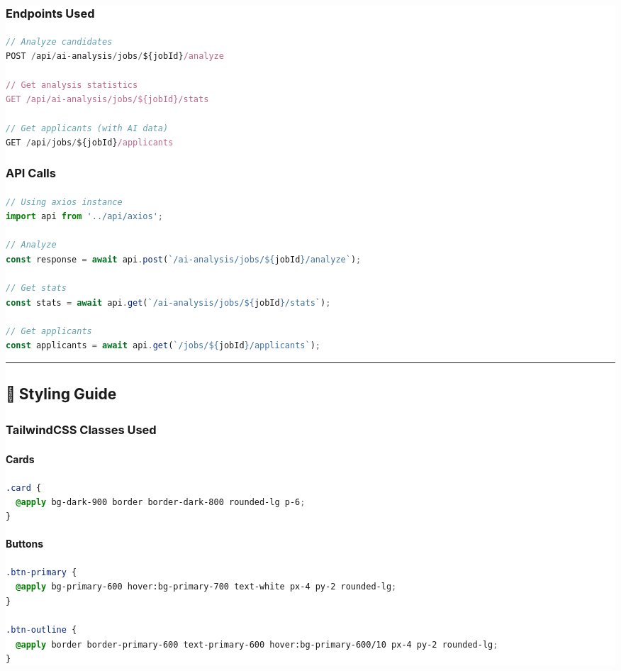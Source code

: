### **Endpoints Used**

```javascript
// Analyze candidates
POST /api/ai-analysis/jobs/${jobId}/analyze

// Get analysis statistics
GET /api/ai-analysis/jobs/${jobId}/stats

// Get applicants (with AI data)
GET /api/jobs/${jobId}/applicants
```

### **API Calls**

```javascript
// Using axios instance
import api from '../api/axios';

// Analyze
const response = await api.post(`/ai-analysis/jobs/${jobId}/analyze`);

// Get stats
const stats = await api.get(`/ai-analysis/jobs/${jobId}/stats`);

// Get applicants
const applicants = await api.get(`/jobs/${jobId}/applicants`);
```

---

## 🎨 Styling Guide

### **TailwindCSS Classes Used**

#### **Cards**
```css
.card {
  @apply bg-dark-900 border border-dark-800 rounded-lg p-6;
}
```

#### **Buttons**
```css
.btn-primary {
  @apply bg-primary-600 hover:bg-primary-700 text-white px-4 py-2 rounded-lg;
}

.btn-outline {
  @apply border border-primary-600 text-primary-600 hover:bg-primary-600/10 px-4 py-2 rounded-lg;
}
```
